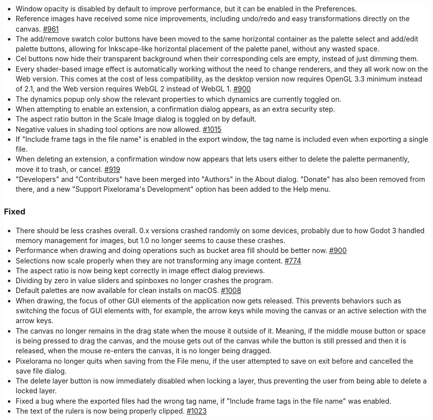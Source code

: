 - Window opacity is disabled by default to improve performance, but it can be enabled in the Preferences.
- Reference images have received some nice improvements, including undo/redo and easy transformations directly on the canvas. [#961](https://github.com/Orama-Interactive/Pixelorama/pull/961)
- The add/remove swatch color buttons have been moved to the same horizontal container as the palette select and add/edit palette buttons, allowing for Inkscape-like horizontal placement of the palette panel, without any wasted space.
- Cel buttons now hide their transparent background when their corresponding cels are empty, instead of just dimming them.
- Every shader-based image effect is automatically working without the need to change renderers, and they all work now on the Web version. This comes at the cost of less compatibility, as the desktop version now requires OpenGL 3.3 minimum instead of 2.1, and the Web version requires WebGL 2 instead of WebGL 1. [#900](https://github.com/Orama-Interactive/Pixelorama/pull/900)
- The dynamics popup only show the relevant properties to which dynamics are currently toggled on.
- When attempting to enable an extension, a confirmation dialog appears, as an extra security step.
- The aspect ratio button in the Scale Image dialog is toggled on by default.
- Negative values in shading tool options are now allowed. [#1015](https://github.com/Orama-Interactive/Pixelorama/issues/1015)
- If "Include frame tags in the file name" is enabled in the export window, the tag name is included even when exporting a single file.
- When deleting an extension, a confirmation window now appears that lets users either to delete the palette permanently, move it to trash, or cancel. [#919](https://github.com/Orama-Interactive/Pixelorama/pull/919)
- "Developers" and "Contributors" have been merged into "Authors" in the About dialog. "Donate" has also been removed from there, and a new "Support Pixelorama's Development" option has been added to the Help menu.

### Fixed
- There should be less crashes overall. 0.x versions crashed randomly on some devices, probably due to how Godot 3 handled memory management for images, but 1.0 no longer seems to cause these crashes.
- Performance when drawing and doing operations such as bucket area fill should be better now. [#900](https://github.com/Orama-Interactive/Pixelorama/pull/900)
- Selections now scale properly when they are not transforming any image content. [#774](https://github.com/Orama-Interactive/Pixelorama/issues/774)
- The aspect ratio is now being kept correctly in image effect dialog previews.
- Dividing by zero in value sliders and spinboxes no longer crashes the program.
- Default palettes are now available for clean installs on macOS. [#1008](https://github.com/Orama-Interactive/Pixelorama/pull/1008)
- When drawing, the focus of other GUI elements of the application now gets released. This prevents behaviors such as switching the focus of GUI elements with, for example, the arrow keys while moving the canvas or an active selection with the arrow keys.
- The canvas no longer remains in the drag state when the mouse it outside of it. Meaning, if the middle mouse button or space is being pressed to drag the canvas, and the mouse gets out of the canvas while the button is still pressed and then it is released, when the mouse re-enters the canvas, it is no longer being dragged.
- Pixelorama no longer quits when saving from the File menu, if the user attempted to save on exit before and cancelled the save file dialog.
- The delete layer button is now immediately disabled when locking a layer, thus preventing the user from being able to delete a locked layer.
- Fixed a bug where the exported files had the wrong tag name, if "Include frame tags in the file name" was enabled.
- The text of the rulers is now being properly clipped. [#1023](https://github.com/Orama-Interactive/Pixelorama/pull/1023)
